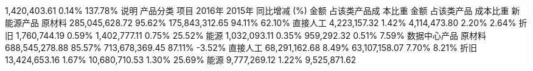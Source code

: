 1,420,403.61
0.14%
137.78%
说明
产品分类
项目
2016年
2015年
同比增减
(%)
金额
占该类产品成
本比重
金额
占该类产品
成本比重
新能源产品
原材料
285,045,628.72
95.62%
175,843,312.65
94.11%
62.10%
直接人工
4,223,157.32
1.42%
4,114,473.80
2.20%
2.64%
折旧
1,760,744.19
0.59%
1,402,777.11
0.75%
25.52%
能源
1,032,093.11
0.35%
959,292.32
0.51%
7.59%
数据中心产品
原材料
688,545,278.88
85.57%
713,678,369.45
87.11%
-3.52%
直接人工
68,291,162.68
8.49%
63,107,158.07
7.70%
8.21%
折旧
13,424,653.16
1.67%
10,680,710.53
1.30%
25.69%
能源
9,777,269.12
1.22%
9,525,871.62